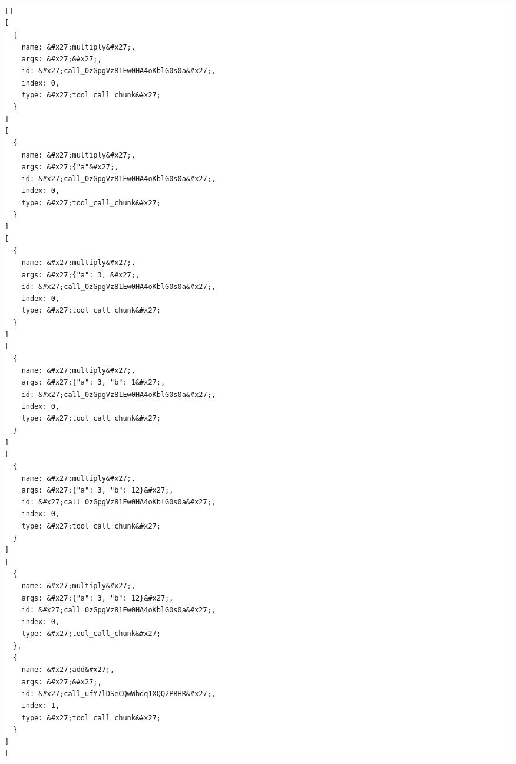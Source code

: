 ```text
[]
[
  {
    name: &#x27;multiply&#x27;,
    args: &#x27;&#x27;,
    id: &#x27;call_0zGpgVz81Ew0HA4oKblG0s0a&#x27;,
    index: 0,
    type: &#x27;tool_call_chunk&#x27;
  }
]
[
  {
    name: &#x27;multiply&#x27;,
    args: &#x27;{"a"&#x27;,
    id: &#x27;call_0zGpgVz81Ew0HA4oKblG0s0a&#x27;,
    index: 0,
    type: &#x27;tool_call_chunk&#x27;
  }
]
[
  {
    name: &#x27;multiply&#x27;,
    args: &#x27;{"a": 3, &#x27;,
    id: &#x27;call_0zGpgVz81Ew0HA4oKblG0s0a&#x27;,
    index: 0,
    type: &#x27;tool_call_chunk&#x27;
  }
]
[
  {
    name: &#x27;multiply&#x27;,
    args: &#x27;{"a": 3, "b": 1&#x27;,
    id: &#x27;call_0zGpgVz81Ew0HA4oKblG0s0a&#x27;,
    index: 0,
    type: &#x27;tool_call_chunk&#x27;
  }
]
[
  {
    name: &#x27;multiply&#x27;,
    args: &#x27;{"a": 3, "b": 12}&#x27;,
    id: &#x27;call_0zGpgVz81Ew0HA4oKblG0s0a&#x27;,
    index: 0,
    type: &#x27;tool_call_chunk&#x27;
  }
]
[
  {
    name: &#x27;multiply&#x27;,
    args: &#x27;{"a": 3, "b": 12}&#x27;,
    id: &#x27;call_0zGpgVz81Ew0HA4oKblG0s0a&#x27;,
    index: 0,
    type: &#x27;tool_call_chunk&#x27;
  },
  {
    name: &#x27;add&#x27;,
    args: &#x27;&#x27;,
    id: &#x27;call_ufY7lDSeCQwWbdq1XQQ2PBHR&#x27;,
    index: 1,
    type: &#x27;tool_call_chunk&#x27;
  }
]
[
```